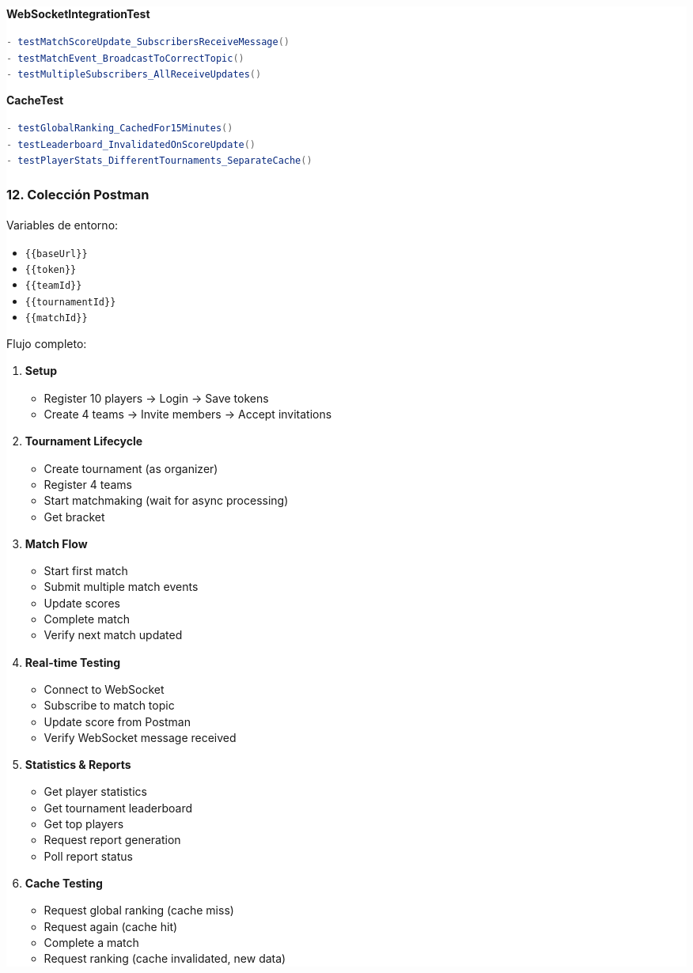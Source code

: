 **WebSocketIntegrationTest**
```java
- testMatchScoreUpdate_SubscribersReceiveMessage()
- testMatchEvent_BroadcastToCorrectTopic()
- testMultipleSubscribers_AllReceiveUpdates()
```

**CacheTest**
```java
- testGlobalRanking_CachedFor15Minutes()
- testLeaderboard_InvalidatedOnScoreUpdate()
- testPlayerStats_DifferentTournaments_SeparateCache()
```

### **12. Colección Postman**

Variables de entorno:
- `{{baseUrl}}`
- `{{token}}`
- `{{teamId}}`
- `{{tournamentId}}`
- `{{matchId}}`

Flujo completo:
1. **Setup**
   - Register 10 players → Login → Save tokens
   - Create 4 teams → Invite members → Accept invitations

2. **Tournament Lifecycle**
   - Create tournament (as organizer)
   - Register 4 teams
   - Start matchmaking (wait for async processing)
   - Get bracket

3. **Match Flow**
   - Start first match
   - Submit multiple match events
   - Update scores
   - Complete match
   - Verify next match updated

4. **Real-time Testing**
   - Connect to WebSocket
   - Subscribe to match topic
   - Update score from Postman
   - Verify WebSocket message received

5. **Statistics & Reports**
   - Get player statistics
   - Get tournament leaderboard
   - Get top players
   - Request report generation
   - Poll report status

6. **Cache Testing**
   - Request global ranking (cache miss)
   - Request again (cache hit)
   - Complete a match
   - Request ranking (cache invalidated, new data)
